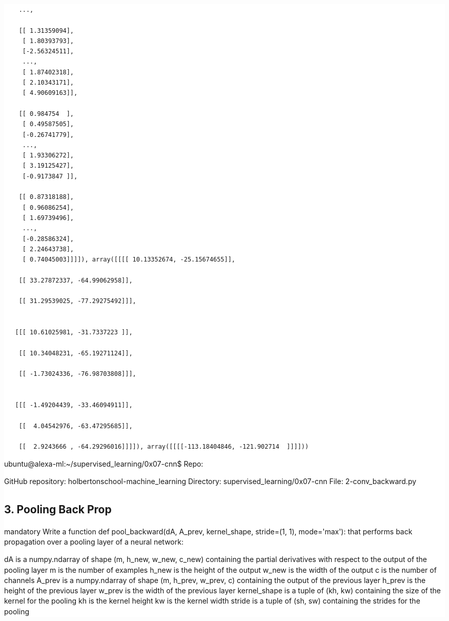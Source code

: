         ...,

        [[ 1.31359094],
         [ 1.80393793],
         [-2.56324511],
         ...,
         [ 1.87402318],
         [ 2.10343171],
         [ 4.90609163]],

        [[ 0.984754  ],
         [ 0.49587505],
         [-0.26741779],
         ...,
         [ 1.93306272],
         [ 3.19125427],
         [-0.9173847 ]],

        [[ 0.87318188],
         [ 0.96086254],
         [ 1.69739496],
         ...,
         [-0.28586324],
         [ 2.24643738],
         [ 0.74045003]]]]), array([[[[ 10.13352674, -25.15674655]],

        [[ 33.27872337, -64.99062958]],

        [[ 31.29539025, -77.29275492]]],


       [[[ 10.61025981, -31.7337223 ]],

        [[ 10.34048231, -65.19271124]],

        [[ -1.73024336, -76.98703808]]],


       [[[ -1.49204439, -33.46094911]],

        [[  4.04542976, -63.47295685]],

        [[  2.9243666 , -64.29296016]]]]), array([[[[-113.18404846, -121.902714  ]]]]))
ubuntu@alexa-ml:~/supervised_learning/0x07-cnn$
Repo:

GitHub repository: holbertonschool-machine_learning
Directory: supervised_learning/0x07-cnn
File: 2-conv_backward.py
  
## 3. Pooling Back Prop

mandatory
Write a function def pool_backward(dA, A_prev, kernel_shape, stride=(1, 1), mode='max'): that performs back propagation over a pooling layer of a neural network:

dA is a numpy.ndarray of shape (m, h_new, w_new, c_new) containing the partial derivatives with respect to the output of the pooling layer
m is the number of examples
h_new is the height of the output
w_new is the width of the output
c is the number of channels
A_prev is a numpy.ndarray of shape (m, h_prev, w_prev, c) containing the output of the previous layer
h_prev is the height of the previous layer
w_prev is the width of the previous layer
kernel_shape is a tuple of (kh, kw) containing the size of the kernel for the pooling
kh is the kernel height
kw is the kernel width
stride is a tuple of (sh, sw) containing the strides for the pooling